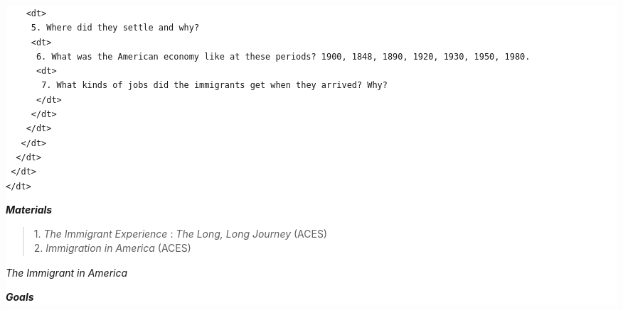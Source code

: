         <dt>
         5. Where did they settle and why?
         <dt>
          6. What was the American economy like at these periods? 1900, 1848, 1890, 1920, 1930, 1950, 1980.
          <dt>
           7. What kinds of jobs did the immigrants get when they arrived? Why?
          </dt>
         </dt>
        </dt>
       </dt>
      </dt>
     </dt>
    </dt>
   </dt>
  </dl>
 </blockquote>
 <p>
  <b>
   <i>
    <i>
     <b>
      Materials
     </b>
    </i>
   </i>
  </b>
  <br/>
 </p>
 <blockquote>
  <dl>
   <dt>
    1.
    <i>
     The Immigrant Experience
    </i>
    :
    <i>
     The Long, Long Journey
    </i>
    (ACES)
    <dt>
     2.
     <i>
      Immigration in America
     </i>
     (ACES)
    </dt>
   </dt>
  </dl>
 </blockquote>
 <p>
  <i>
   The Immigrant in America
  </i>
 </p>
<p>
  <b>
   <i>
    <i>
     <b>
      Goals
     </b>
    </i>
   </i>